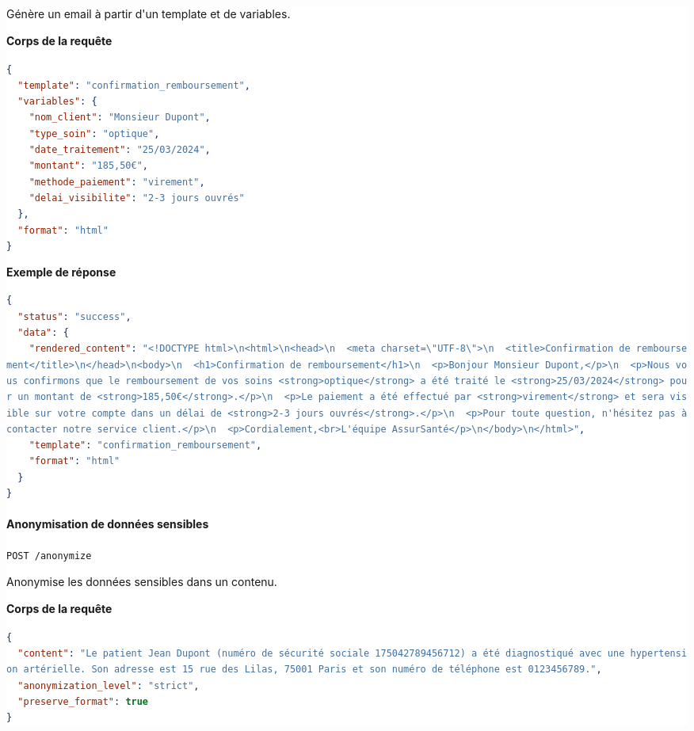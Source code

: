 Génère un email à partir d'un template et de variables.

**Corps de la requête**

```json
{
  "template": "confirmation_remboursement",
  "variables": {
    "nom_client": "Monsieur Dupont",
    "type_soin": "optique",
    "date_traitement": "25/03/2024",
    "montant": "185,50€",
    "methode_paiement": "virement",
    "delai_visibilite": "2-3 jours ouvrés"
  },
  "format": "html"
}
```

**Exemple de réponse**

```json
{
  "status": "success",
  "data": {
    "rendered_content": "<!DOCTYPE html>\n<html>\n<head>\n  <meta charset=\"UTF-8\">\n  <title>Confirmation de remboursement</title>\n</head>\n<body>\n  <h1>Confirmation de remboursement</h1>\n  <p>Bonjour Monsieur Dupont,</p>\n  <p>Nous vous confirmons que le remboursement de vos soins <strong>optique</strong> a été traité le <strong>25/03/2024</strong> pour un montant de <strong>185,50€</strong>.</p>\n  <p>Le paiement a été effectué par <strong>virement</strong> et sera visible sur votre compte dans un délai de <strong>2-3 jours ouvrés</strong>.</p>\n  <p>Pour toute question, n'hésitez pas à contacter notre service client.</p>\n  <p>Cordialement,<br>L'équipe AssurSanté</p>\n</body>\n</html>",
    "template": "confirmation_remboursement",
    "format": "html"
  }
}
```

#### Anonymisation de données sensibles

```
POST /anonymize
```

Anonymise les données sensibles dans un contenu.

**Corps de la requête**

```json
{
  "content": "Le patient Jean Dupont (numéro de sécurité sociale 175042789456712) a été diagnostiqué avec une hypertension artérielle. Son adresse est 15 rue des Lilas, 75001 Paris et son numéro de téléphone est 0123456789.",
  "anonymization_level": "strict",
  "preserve_format": true
}
```
